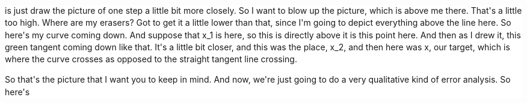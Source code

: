   <span m='178010'>is</span> <span m='178190'>just</span> <span
  m='178590'>draw</span> <span m='178940'>the</span> <span
  m='179040'>picture</span> <span m='180050'>of</span> <span
  m='180380'>one</span> <span m='180810'>step</span> <span m='182820'>a</span>
  <span m='182970'>little</span> <span m='183190'>bit</span> <span
  m='183340'>more</span> <span m='183520'>closely.</span> <span
  m='183920'>So</span> <span m='184050'>I</span> <span m='184110'>want to</span>
  <span m='184320'>blow</span> <span m='184700'>up</span> <span
  m='184910'>the</span> <span m='185010'>picture,</span> <span
  m='185380'>which</span> <span m='185580'>is</span> <span
  m='186160'>above</span> <span m='186480'>me</span> <span
  m='186680'>there.</span> <span m='190880'>That's</span> <span
  m='191070'>a</span> <span m='191140'>little</span> <span m='191330'>too</span>
  <span m='191510'>high.</span> <span m='191950'>Where</span> <span
  m='193050'>are my</span> <span m='194150'>erasers?</span> <span m='196750'>Got
  to</span> <span m='197020'>get</span> <span m='197260'>it a</span> <span
  m='197320'>little</span> <span m='197620'>lower</span> <span
  m='197840'>than</span> <span m='198000'>that,</span> <span
  m='198390'>since</span> <span m='198640'>I'm</span> <span m='198750'>going
  to</span> <span m='199480'>depict</span> <span m='199840'>everything</span>
  <span m='200220'>above</span> <span m='200730'>the</span> <span
  m='201400'>line</span> <span m='201690'>here.</span> <span
  m='201890'>So</span> <span m='202050'>here's</span> <span m='202330'>my</span>
  <span m='202460'>curve</span> <span m='202760'>coming</span> <span
  m='203120'>down.</span> <span m='204180'>And</span> <span
  m='204350'>suppose</span> <span m='205700'>that</span> <span
  m='206560'>x_1</span> <span m='208180'>is</span> <span m='208340'>here,</span>
  <span m='209470'>so</span> <span m='209660'>this</span> <span
  m='209840'>is</span> <span m='210190'>directly</span> <span
  m='210620'>above</span> <span m='210900'>it</span> <span m='210990'>is</span>
  <span m='211170'>this</span> <span m='211360'>point</span> <span
  m='211660'>here.</span> <span m='212170'>And</span> <span
  m='212350'>then</span> <span m='212970'>as</span> <span m='213130'>I</span>
  <span m='213220'>drew</span> <span m='213490'>it,</span> <span
  m='213620'>this</span> <span m='214160'>green</span> <span
  m='215040'>tangent</span> <span m='216640'>coming</span> <span
  m='216930'>down</span> <span m='218040'>like</span> <span
  m='218260'>that.</span> <span m='218530'>It's</span> <span m='218650'>a</span>
  <span m='218710'>little</span> <span m='218920'>bit</span> <span
  m='219050'>closer,</span> <span m='219920'>and</span> <span
  m='220080'>this</span> <span m='220270'>was</span> <span m='220450'>the</span>
  <span m='220540'>place,</span> <span m='221240'>x_2,</span> <span
  m='222970'>and</span> <span m='223270'>then</span> <span
  m='223450'>here</span> <span m='223640'>was</span> <span m='224540'>x,</span>
  <span m='225160'>our</span> <span m='225310'>target,</span> <span
  m='226210'>which</span> <span m='226440'>is</span> <span
  m='226530'>where</span> <span m='226660'>the</span> <span
  m='226750'>curve</span> <span m='227110'>crosses</span> <span
  m='227490'>as</span> <span m='227610'>opposed</span> <span
  m='227950'>to</span> <span m='228020'>the</span> <span
  m='228120'>straight</span> <span m='228880'>tangent</span> <span
  m='229390'>line</span> <span m='229580'>crossing.</span> </p><p><span
  m='232600'>So</span> <span m='232730'>that's</span> <span
  m='233030'>the</span> <span m='233100'>picture</span> <span
  m='233740'>that</span> <span m='233920'>I</span> <span m='233970'>want</span>
  <span m='234250'>you</span> <span m='234360'>to</span> <span
  m='234430'>keep</span> <span m='234720'>in</span> <span
  m='234800'>mind.</span> <span m='236310'>And</span> <span
  m='236520'>now,</span> <span m='236900'>we're</span> <span
  m='237150'>just</span> <span m='237380'>going to</span> <span
  m='237650'>do</span> <span m='238030'>a</span> <span m='238150'>very</span>
  <span m='238440'>qualitative</span> <span m='240080'>kind</span> <span
  m='240440'>of</span> <span m='241160'>error</span> <span
  m='241490'>analysis.</span> <span m='243450'>So</span> <span m='243740'>here's